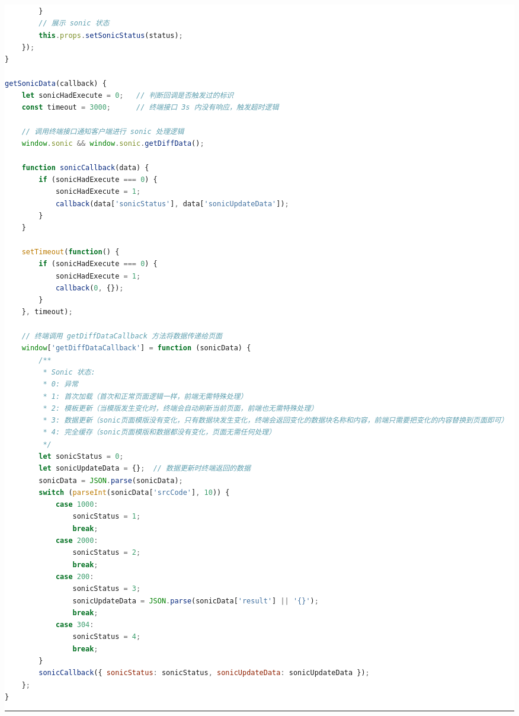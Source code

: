 ```js
        }
        // 展示 sonic 状态
        this.props.setSonicStatus(status);
    });
}

getSonicData(callback) {
    let sonicHadExecute = 0;   // 判断回调是否触发过的标识
    const timeout = 3000;      // 终端接口 3s 内没有响应，触发超时逻辑

    // 调用终端接口通知客户端进行 sonic 处理逻辑
    window.sonic && window.sonic.getDiffData();

    function sonicCallback(data) {
        if (sonicHadExecute === 0) {
            sonicHadExecute = 1;
            callback(data['sonicStatus'], data['sonicUpdateData']);
        }
    }

    setTimeout(function() {
        if (sonicHadExecute === 0) {
            sonicHadExecute = 1;
            callback(0, {});
        }
    }, timeout);

    // 终端调用 getDiffDataCallback 方法将数据传递给页面
    window['getDiffDataCallback'] = function (sonicData) {
        /**
         * Sonic 状态:
         * 0: 异常
         * 1: 首次加载（首次和正常页面逻辑一样，前端无需特殊处理）
         * 2: 模板更新（当模版发生变化时，终端会自动刷新当前页面，前端也无需特殊处理）
         * 3: 数据更新（sonic页面模版没有变化，只有数据块发生变化，终端会返回变化的数据块名称和内容，前端只需要把变化的内容替换到页面即可）
         * 4: 完全缓存（sonic页面模版和数据都没有变化，页面无需任何处理）
         */
        let sonicStatus = 0;
        let sonicUpdateData = {};  // 数据更新时终端返回的数据
        sonicData = JSON.parse(sonicData);
        switch (parseInt(sonicData['srcCode'], 10)) {
            case 1000:
                sonicStatus = 1;
                break;
            case 2000:
                sonicStatus = 2;
                break;
            case 200:
                sonicStatus = 3;
                sonicUpdateData = JSON.parse(sonicData['result'] || '{}');
                break;
            case 304:
                sonicStatus = 4;
                break;
        }
        sonicCallback({ sonicStatus: sonicStatus, sonicUpdateData: sonicUpdateData });
    };
}
```

---
